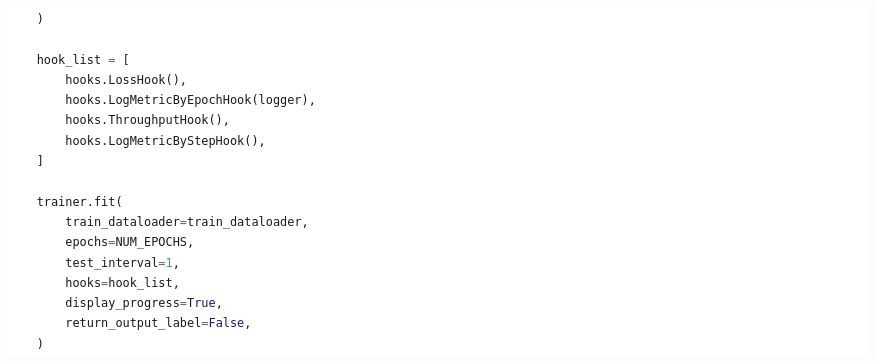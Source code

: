 ```Python
    )

    hook_list = [
        hooks.LossHook(),
        hooks.LogMetricByEpochHook(logger),
        hooks.ThroughputHook(),
        hooks.LogMetricByStepHook(),
    ]

    trainer.fit(
        train_dataloader=train_dataloader,
        epochs=NUM_EPOCHS,
        test_interval=1,
        hooks=hook_list,
        display_progress=True,
        return_output_label=False,
    )
```

